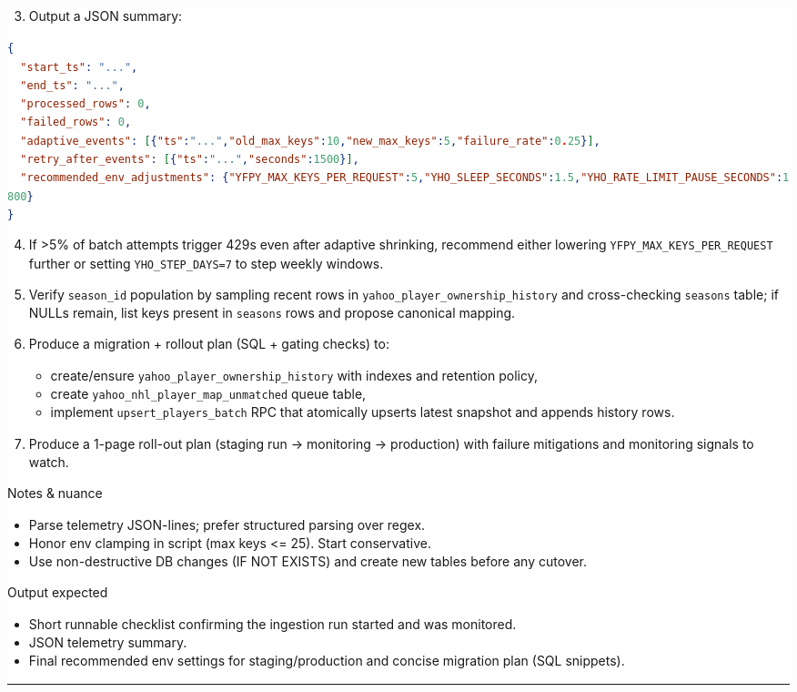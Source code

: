 3. Output a JSON summary:
```json
{
  "start_ts": "...",
  "end_ts": "...",
  "processed_rows": 0,
  "failed_rows": 0,
  "adaptive_events": [{"ts":"...","old_max_keys":10,"new_max_keys":5,"failure_rate":0.25}],
  "retry_after_events": [{"ts":"...","seconds":1500}],
  "recommended_env_adjustments": {"YFPY_MAX_KEYS_PER_REQUEST":5,"YHO_SLEEP_SECONDS":1.5,"YHO_RATE_LIMIT_PAUSE_SECONDS":1800}
}
```

4. If >5% of batch attempts trigger 429s even after adaptive shrinking, recommend either lowering `YFPY_MAX_KEYS_PER_REQUEST` further or setting `YHO_STEP_DAYS=7` to step weekly windows.

5. Verify `season_id` population by sampling recent rows in `yahoo_player_ownership_history` and cross-checking `seasons` table; if NULLs remain, list keys present in `seasons` rows and propose canonical mapping.

6. Produce a migration + rollout plan (SQL + gating checks) to:
   - create/ensure `yahoo_player_ownership_history` with indexes and retention policy,
   - create `yahoo_nhl_player_map_unmatched` queue table,
   - implement `upsert_players_batch` RPC that atomically upserts latest snapshot and appends history rows.

7. Produce a 1-page roll-out plan (staging run → monitoring → production) with failure mitigations and monitoring signals to watch.

Notes & nuance
- Parse telemetry JSON-lines; prefer structured parsing over regex.
- Honor env clamping in script (max keys <= 25). Start conservative.
- Use non-destructive DB changes (IF NOT EXISTS) and create new tables before any cutover.

Output expected
- Short runnable checklist confirming the ingestion run started and was monitored.
- JSON telemetry summary.
- Final recommended env settings for staging/production and concise migration plan (SQL snippets).

---
